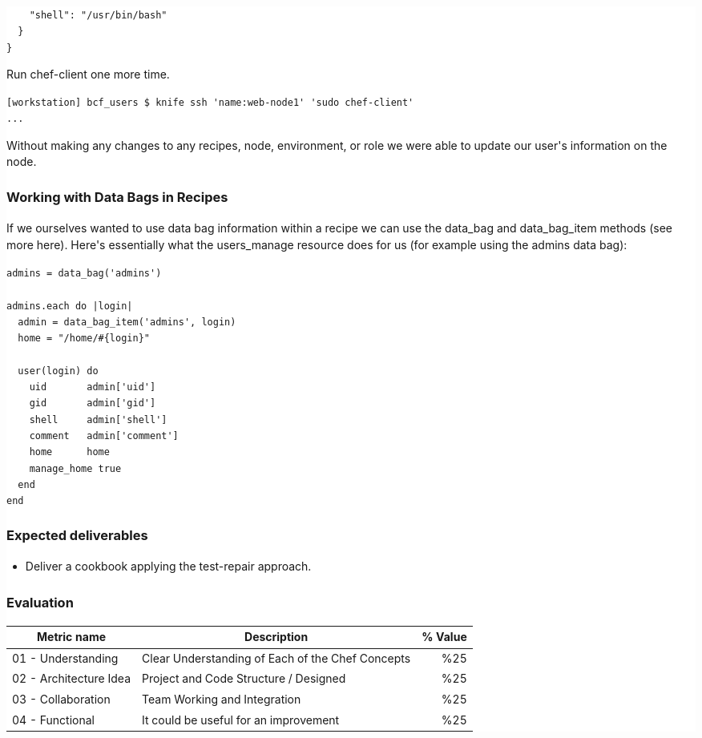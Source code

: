 ```
    "shell": "/usr/bin/bash"
  }
}
```

Run chef-client one more time.

```
[workstation] bcf_users $ knife ssh 'name:web-node1' 'sudo chef-client'
...
```

Without making any changes to any recipes, node, environment, or role we were able to update our user's information on the node.

### Working with Data Bags in Recipes

If we ourselves wanted to use data bag information within a recipe we can use the data_bag and data_bag_item methods (see more here). Here's essentially what the users_manage resource does for us (for example using the admins data bag):

```
admins = data_bag('admins')

admins.each do |login|
  admin = data_bag_item('admins', login)
  home = "/home/#{login}"

  user(login) do
    uid       admin['uid']
    gid       admin['gid']
    shell     admin['shell']
    comment   admin['comment']
    home      home
    manage_home true
  end
end
```

### Expected deliverables
- Deliver a cookbook applying the test-repair approach.

### Evaluation

| Metric name | Description | % Value |
| ----------- |-------------| -------:|
| 01 - Understanding  | Clear Understanding of Each of the Chef Concepts | %25 |
| 02 - Architecture Idea   | Project and Code Structure / Designed | %25 |
| 03 - Collaboration   | Team Working and Integration | %25 |
| 04 - Functional   | It could be useful for an improvement | %25 |